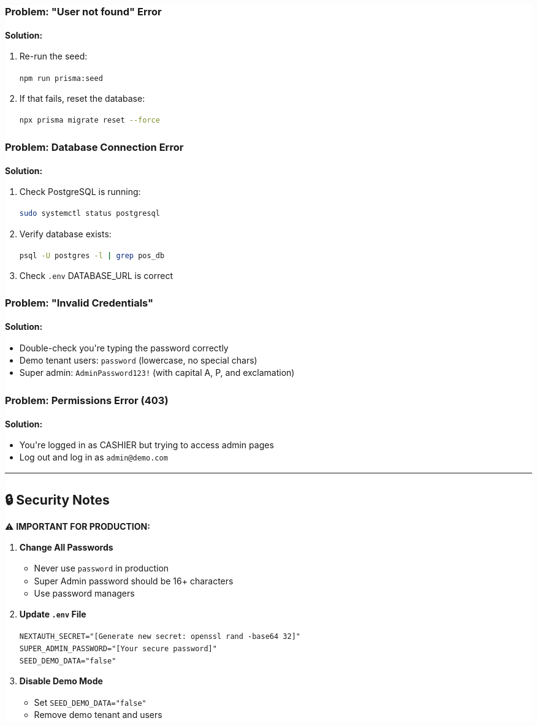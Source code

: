 ### Problem: "User not found" Error
**Solution:**
1. Re-run the seed:
   ```bash
   npm run prisma:seed
   ```
2. If that fails, reset the database:
   ```bash
   npx prisma migrate reset --force
   ```

### Problem: Database Connection Error
**Solution:**
1. Check PostgreSQL is running:
   ```bash
   sudo systemctl status postgresql
   ```
2. Verify database exists:
   ```bash
   psql -U postgres -l | grep pos_db
   ```
3. Check `.env` DATABASE_URL is correct

### Problem: "Invalid Credentials"
**Solution:**
- Double-check you're typing the password correctly
- Demo tenant users: `password` (lowercase, no special chars)
- Super admin: `AdminPassword123!` (with capital A, P, and exclamation)

### Problem: Permissions Error (403)
**Solution:**
- You're logged in as CASHIER but trying to access admin pages
- Log out and log in as `admin@demo.com`

---

## 🔒 Security Notes

⚠️ **IMPORTANT FOR PRODUCTION:**

1. **Change All Passwords**
   - Never use `password` in production
   - Super Admin password should be 16+ characters
   - Use password managers

2. **Update `.env` File**
   ```env
   NEXTAUTH_SECRET="[Generate new secret: openssl rand -base64 32]"
   SUPER_ADMIN_PASSWORD="[Your secure password]"
   SEED_DEMO_DATA="false"
   ```

3. **Disable Demo Mode**
   - Set `SEED_DEMO_DATA="false"`
   - Remove demo tenant and users
